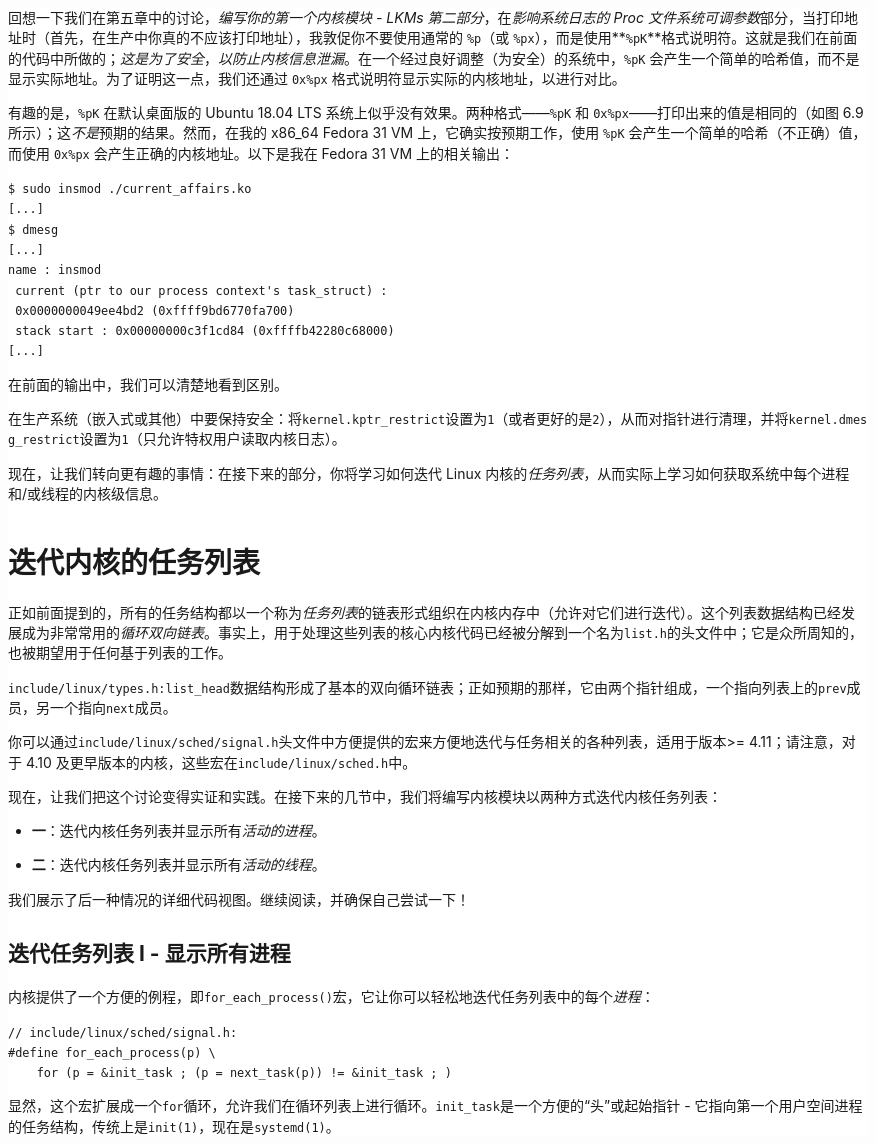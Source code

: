 回想一下我们在第五章中的讨论，*编写你的第一个内核模块 - LKMs 第二部分*，在*影响系统日志的 Proc 文件系统可调参数*部分，当打印地址时（首先，在生产中你真的不应该打印地址），我敦促你不要使用通常的 `%p`（或 `%px`），而是使用**`%pK`**格式说明符。这就是我们在前面的代码中所做的；*这是为了安全*，*以防止内核信息泄漏*。在一个经过良好调整（为安全）的系统中，`%pK` 会产生一个简单的哈希值，而不是显示实际地址。为了证明这一点，我们还通过 `0x%px` 格式说明符显示实际的内核地址，以进行对比。

有趣的是，`%pK` 在默认桌面版的 Ubuntu 18.04 LTS 系统上似乎没有效果。两种格式——`%pK` 和 `0x%px`——打印出来的值是相同的（如图 6.9 所示）；这*不是*预期的结果。然而，在我的 x86_64 Fedora 31 VM 上，它确实按预期工作，使用 `%pK` 会产生一个简单的哈希（不正确）值，而使用 `0x%px` 会产生正确的内核地址。以下是我在 Fedora 31 VM 上的相关输出：

```
$ sudo insmod ./current_affairs.ko
[...]
$ dmesg
[...]
name : insmod
 current (ptr to our process context's task_struct) :
 0x0000000049ee4bd2 (0xffff9bd6770fa700)
 stack start : 0x00000000c3f1cd84 (0xffffb42280c68000)
[...]
```

在前面的输出中，我们可以清楚地看到区别。

在生产系统（嵌入式或其他）中要保持安全：将`kernel.kptr_restrict`设置为`1`（或者更好的是`2`），从而对指针进行清理，并将`kernel.dmesg_restrict`设置为`1`（只允许特权用户读取内核日志）。

现在，让我们转向更有趣的事情：在接下来的部分，你将学习如何迭代 Linux 内核的*任务列表*，从而实际上学习如何获取系统中每个进程和/或线程的内核级信息。

# 迭代内核的任务列表

正如前面提到的，所有的任务结构都以一个称为*任务列表*的链表形式组织在内核内存中（允许对它们进行迭代）。这个列表数据结构已经发展成为非常常用的*循环双向链表*。事实上，用于处理这些列表的核心内核代码已经被分解到一个名为`list.h`的头文件中；它是众所周知的，也被期望用于任何基于列表的工作。

`include/linux/types.h:list_head`数据结构形成了基本的双向循环链表；正如预期的那样，它由两个指针组成，一个指向列表上的`prev`成员，另一个指向`next`成员。

你可以通过`include/linux/sched/signal.h`头文件中方便提供的宏来方便地迭代与任务相关的各种列表，适用于版本>= 4.11；请注意，对于 4.10 及更早版本的内核，这些宏在`include/linux/sched.h`中。

现在，让我们把这个讨论变得实证和实践。在接下来的几节中，我们将编写内核模块以两种方式迭代内核任务列表：

+   **一**：迭代内核任务列表并显示所有*活动的进程*。

+   **二**：迭代内核任务列表并显示所有*活动的线程*。

我们展示了后一种情况的详细代码视图。继续阅读，并确保自己尝试一下！

## 迭代任务列表 I - 显示所有进程

内核提供了一个方便的例程，即`for_each_process()`宏，它让你可以轻松地迭代任务列表中的每个*进程*：

```
// include/linux/sched/signal.h:
#define for_each_process(p) \
    for (p = &init_task ; (p = next_task(p)) != &init_task ; )
```

显然，这个宏扩展成一个`for`循环，允许我们在循环列表上进行循环。`init_task`是一个方便的“头”或起始指针 - 它指向第一个用户空间进程的任务结构，传统上是`init(1)`，现在是`systemd(1)`。
